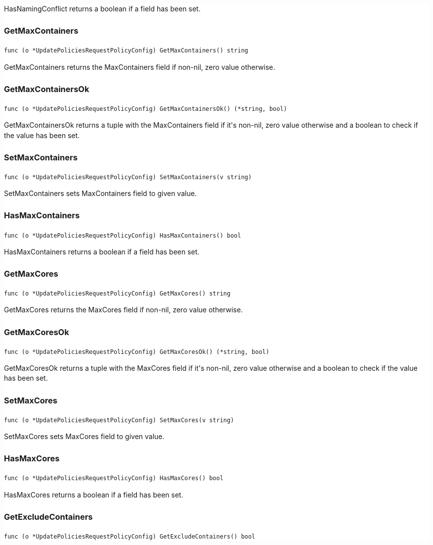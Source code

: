 HasNamingConflict returns a boolean if a field has been set.

### GetMaxContainers

`func (o *UpdatePoliciesRequestPolicyConfig) GetMaxContainers() string`

GetMaxContainers returns the MaxContainers field if non-nil, zero value otherwise.

### GetMaxContainersOk

`func (o *UpdatePoliciesRequestPolicyConfig) GetMaxContainersOk() (*string, bool)`

GetMaxContainersOk returns a tuple with the MaxContainers field if it's non-nil, zero value otherwise
and a boolean to check if the value has been set.

### SetMaxContainers

`func (o *UpdatePoliciesRequestPolicyConfig) SetMaxContainers(v string)`

SetMaxContainers sets MaxContainers field to given value.

### HasMaxContainers

`func (o *UpdatePoliciesRequestPolicyConfig) HasMaxContainers() bool`

HasMaxContainers returns a boolean if a field has been set.

### GetMaxCores

`func (o *UpdatePoliciesRequestPolicyConfig) GetMaxCores() string`

GetMaxCores returns the MaxCores field if non-nil, zero value otherwise.

### GetMaxCoresOk

`func (o *UpdatePoliciesRequestPolicyConfig) GetMaxCoresOk() (*string, bool)`

GetMaxCoresOk returns a tuple with the MaxCores field if it's non-nil, zero value otherwise
and a boolean to check if the value has been set.

### SetMaxCores

`func (o *UpdatePoliciesRequestPolicyConfig) SetMaxCores(v string)`

SetMaxCores sets MaxCores field to given value.

### HasMaxCores

`func (o *UpdatePoliciesRequestPolicyConfig) HasMaxCores() bool`

HasMaxCores returns a boolean if a field has been set.

### GetExcludeContainers

`func (o *UpdatePoliciesRequestPolicyConfig) GetExcludeContainers() bool`
